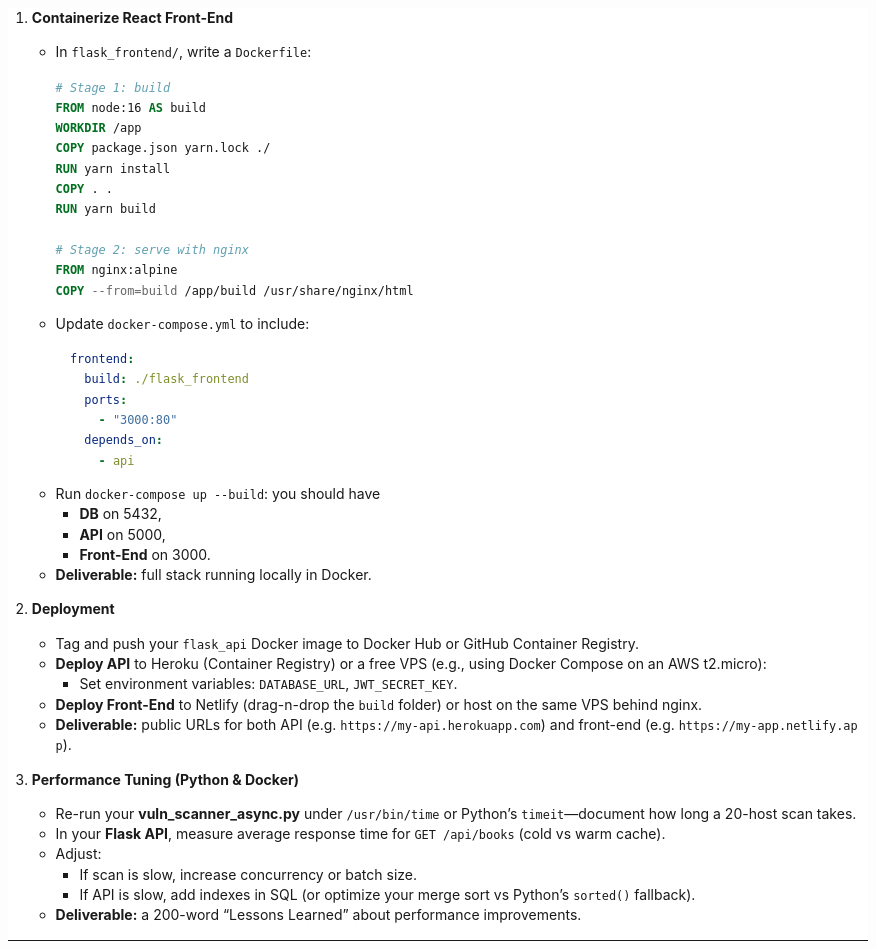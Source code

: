 1. **Containerize React Front-End**  
   - In `flask_frontend/`, write a `Dockerfile`:  
     ```dockerfile
     # Stage 1: build
     FROM node:16 AS build
     WORKDIR /app
     COPY package.json yarn.lock ./
     RUN yarn install
     COPY . .
     RUN yarn build

     # Stage 2: serve with nginx
     FROM nginx:alpine
     COPY --from=build /app/build /usr/share/nginx/html
     ```
   - Update `docker-compose.yml` to include:
     ```yaml
       frontend:
         build: ./flask_frontend
         ports:
           - "3000:80"
         depends_on:
           - api
     ```
   - Run `docker-compose up --build`: you should have  
     - **DB** on 5432,  
     - **API** on 5000,  
     - **Front-End** on 3000.  
   - **Deliverable:** full stack running locally in Docker.

2. **Deployment**  
   - Tag and push your `flask_api` Docker image to Docker Hub or GitHub Container Registry.  
   - **Deploy API** to Heroku (Container Registry) or a free VPS (e.g., using Docker Compose on an AWS t2.micro):  
     - Set environment variables: `DATABASE_URL`, `JWT_SECRET_KEY`.  
   - **Deploy Front-End** to Netlify (drag-n-drop the `build` folder) or host on the same VPS behind nginx.  
   - **Deliverable:** public URLs for both API (e.g. `https://my-api.herokuapp.com`) and front-end (e.g. `https://my-app.netlify.app`).

3. **Performance Tuning (Python & Docker)**  
   - Re-run your **vuln_scanner_async.py** under `/usr/bin/time` or Python’s `timeit`—document how long a 20-host scan takes.  
   - In your **Flask API**, measure average response time for `GET /api/books` (cold vs warm cache).  
   - Adjust:  
     - If scan is slow, increase concurrency or batch size.  
     - If API is slow, add indexes in SQL (or optimize your merge sort vs Python’s `sorted()` fallback).  
   - **Deliverable:** a 200-word “Lessons Learned” about performance improvements.

---
